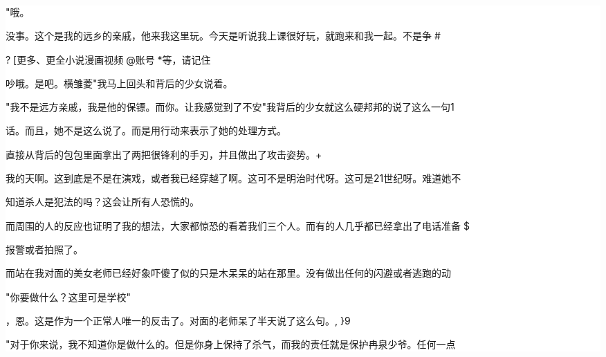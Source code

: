 





"哦。

没事。这个是我的远乡的亲戚，他来我这里玩。今天是听说我上课很好玩，就跑来和我一起。不是争 #



? [更多、更全小说漫画视频 @账号 *等，请记住



吵哦。是吧。横雏菱"我马上回头和背后的少女说着。







"我不是远方亲戚，我是他的保镖。而你。让我感觉到了不安"我背后的少女就这么硬邦邦的说了这么一句1



话。而且，她不是这么说了。而是用行动来表示了她的处理方式。





直接从背后的包包里面拿出了两把很锋利的手刃，并且做出了攻击姿势。+





我的天啊。这到底是不是在演戏，或者我已经穿越了啊。这可不是明治时代呀。这可是21世纪呀。难道她不





知道杀人是犯法的吗？这会让所有人恐慌的。







而周围的人的反应也证明了我的想法，大家都惊恐的看着我们三个人。而有的人几乎都已经拿出了电话准备 $



报警或者拍照了。







而站在我对面的美女老师已经好象吓傻了似的只是木呆呆的站在那里。没有做出任何的闪避或者逃跑的动





"你要做什么？这里可是学校"

，恩。这是作为一个正常人唯一的反击了。对面的老师呆了半天说了这么句。, }9





"对于你来说，我不知道你是做什么的。但是你身上保持了杀气，而我的责任就是保护冉泉少爷。任何一点
